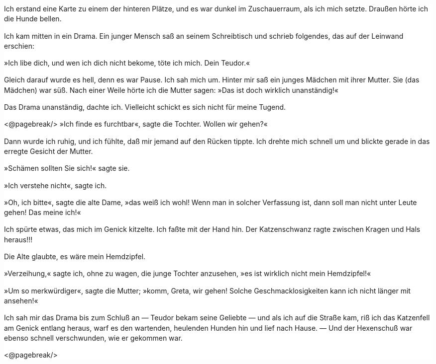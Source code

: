 Ich erstand eine Karte zu einem der hinteren Plätze,
und es war dunkel im Zuschauerraum, als ich mich
setzte. Draußen hörte ich die Hunde bellen.

Ich kam mitten in ein Drama. Ein junger Mensch
saß an seinem Schreibtisch und schrieb folgendes, das
auf der Leinwand erschien:

»Ich libe dich, und wen ich dich nicht bekome, töte
ich mich. Dein Teudor.«

Gleich darauf wurde es hell, denn es war Pause.
Ich sah mich um. Hinter mir saß ein junges Mädchen
mit ihrer Mutter. Sie (das Mädchen) war süß. Nach
einer Weile hörte ich die Mutter sagen: »Das ist doch
wirklich unanständig!«

Das Drama unanständig, dachte ich. Vielleicht
schickt es sich nicht für meine Tugend.

<@pagebreak/>
»Ich finde es furchtbar«, sagte die Tochter. Wollen
wir gehen?«

Dann wurde ich ruhig, und ich fühlte, daß mir jemand
auf den Rücken tippte. Ich drehte mich schnell um und
blickte gerade in das erregte Gesicht der Mutter.

»Schämen sollten Sie sich!« sagte sie.

»Ich verstehe nicht«, sagte ich.

»Oh, ich bitte«, sagte die alte Dame, »das weiß ich
wohl! Wenn man in solcher Verfassung ist, dann soll
man nicht unter Leute gehen! Das meine ich!«

Ich spürte etwas, das mich im Genick kitzelte. Ich
faßte mit der Hand hin. Der Katzenschwanz ragte
zwischen Kragen und Hals heraus!!!

Die Alte glaubte, es wäre mein Hemdzipfel.

»Verzeihung,« sagte ich, ohne zu wagen, die junge
Tochter anzusehen, »es ist wirklich nicht mein Hemdzipfel!«

»Um so merkwürdiger«, sagte die Mutter; »komm,
Greta, wir gehen! Solche Geschmacklosigkeiten kann ich
nicht länger mit ansehen!«

Ich sah mir das Drama bis zum Schluß an —
Teudor bekam seine Geliebte — und als ich auf die
Straße kam, riß ich das Katzenfell am Genick entlang
heraus, warf es den wartenden, heulenden Hunden hin
und lief nach Hause. — Und der Hexenschuß war
ebenso schnell verschwunden, wie er gekommen war.

<@pagebreak/>
